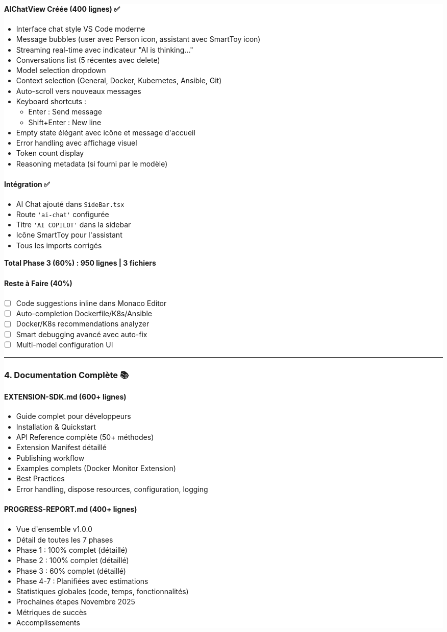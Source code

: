 #### **AIChatView Créée** (400 lignes) ✅
- Interface chat style VS Code moderne
- Message bubbles (user avec Person icon, assistant avec SmartToy icon)
- Streaming real-time avec indicateur "AI is thinking..."
- Conversations list (5 récentes avec delete)
- Model selection dropdown
- Context selection (General, Docker, Kubernetes, Ansible, Git)
- Auto-scroll vers nouveaux messages
- Keyboard shortcuts :
  - Enter : Send message
  - Shift+Enter : New line
- Empty state élégant avec icône et message d'accueil
- Error handling avec affichage visuel
- Token count display
- Reasoning metadata (si fourni par le modèle)

#### **Intégration** ✅
- AI Chat ajouté dans `SideBar.tsx`
- Route `'ai-chat'` configurée
- Titre `'AI COPILOT'` dans la sidebar
- Icône SmartToy pour l'assistant
- Tous les imports corrigés

**Total Phase 3 (60%) : 950 lignes | 3 fichiers**

#### **Reste à Faire (40%)**
- [ ] Code suggestions inline dans Monaco Editor
- [ ] Auto-completion Dockerfile/K8s/Ansible
- [ ] Docker/K8s recommendations analyzer
- [ ] Smart debugging avancé avec auto-fix
- [ ] Multi-model configuration UI

---

### **4. Documentation Complète** 📚

#### **EXTENSION-SDK.md** (600+ lignes)
- Guide complet pour développeurs
- Installation & Quickstart
- API Reference complète (50+ méthodes)
- Extension Manifest détaillé
- Publishing workflow
- Examples complets (Docker Monitor Extension)
- Best Practices
- Error handling, dispose resources, configuration, logging

#### **PROGRESS-REPORT.md** (400+ lignes)
- Vue d'ensemble v1.0.0
- Détail de toutes les 7 phases
- Phase 1 : 100% complet (détaillé)
- Phase 2 : 100% complet (détaillé)
- Phase 3 : 60% complet (détaillé)
- Phase 4-7 : Planifiées avec estimations
- Statistiques globales (code, temps, fonctionnalités)
- Prochaines étapes Novembre 2025
- Métriques de succès
- Accomplissements
